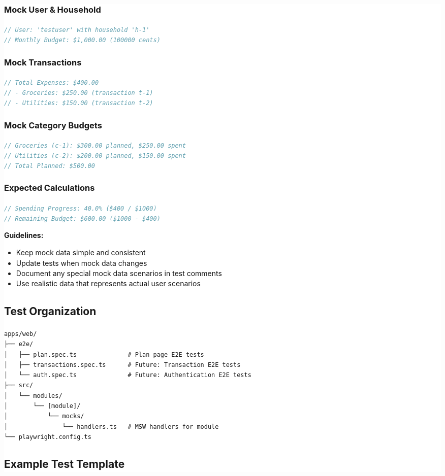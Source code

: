 ### Mock User & Household

```typescript
// User: 'testuser' with household 'h-1'
// Monthly Budget: $1,000.00 (100000 cents)
```

### Mock Transactions

```typescript
// Total Expenses: $400.00
// - Groceries: $250.00 (transaction t-1)
// - Utilities: $150.00 (transaction t-2)
```

### Mock Category Budgets

```typescript
// Groceries (c-1): $300.00 planned, $250.00 spent
// Utilities (c-2): $200.00 planned, $150.00 spent
// Total Planned: $500.00
```

### Expected Calculations

```typescript
// Spending Progress: 40.0% ($400 / $1000)
// Remaining Budget: $600.00 ($1000 - $400)
```

**Guidelines:**

- Keep mock data simple and consistent
- Update tests when mock data changes
- Document any special mock data scenarios in test comments
- Use realistic data that represents actual user scenarios

## Test Organization

```
apps/web/
├── e2e/
│   ├── plan.spec.ts              # Plan page E2E tests
│   ├── transactions.spec.ts      # Future: Transaction E2E tests
│   └── auth.spec.ts              # Future: Authentication E2E tests
├── src/
│   └── modules/
│       └── [module]/
│           └── mocks/
│               └── handlers.ts   # MSW handlers for module
└── playwright.config.ts
```

## Example Test Template
